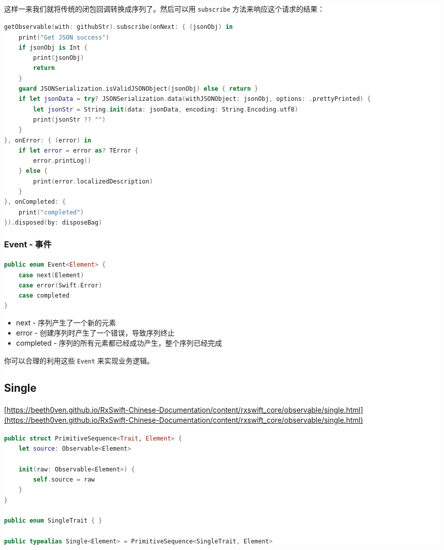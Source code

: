 这样一来我们就将传统的闭包回调转换成序列了。然后可以用 `subscribe` 方法来响应这个请求的结果：

```swift
getObservable(with: githubStr).subscribe(onNext: { (jsonObj) in
    print("Get JSON success")
    if jsonObj is Int {
        print(jsonObj)
        return
    }
    guard JSONSerialization.isValidJSONObject(jsonObj) else { return }
    if let jsonData = try? JSONSerialization.data(withJSONObject: jsonObj, options: .prettyPrinted) {
        let jsonStr = String.init(data: jsonData, encoding: String.Encoding.utf8)
        print(jsonStr ?? "")
    }
}, onError: { (error) in
    if let error = error as? TError {
        error.printLog()
    } else {
        print(error.localizedDescription)
    }
}, onCompleted: {
    print("completed")
}).disposed(by: disposeBag)
```

### Event - 事件

```swift
public enum Event<Element> {
    case next(Element)
    case error(Swift.Error)
    case completed
}
```

* next - 序列产生了一个新的元素
* error - 创建序列时产生了一个错误，导致序列终止
* completed - 序列的所有元素都已经成功产生，整个序列已经完成

你可以合理的利用这些 `Event` 来实现业务逻辑。

## Single

[https://beeth0ven.github.io/RxSwift-Chinese-Documentation/content/rxswift_core/observable/single.html](https://beeth0ven.github.io/RxSwift-Chinese-Documentation/content/rxswift_core/observable/single.html)

```swift
public struct PrimitiveSequence<Trait, Element> {
    let source: Observable<Element>

    init(raw: Observable<Element>) {
        self.source = raw
    }
}

public enum SingleTrait { }

public typealias Single<Element> = PrimitiveSequence<SingleTrait, Element>
```
